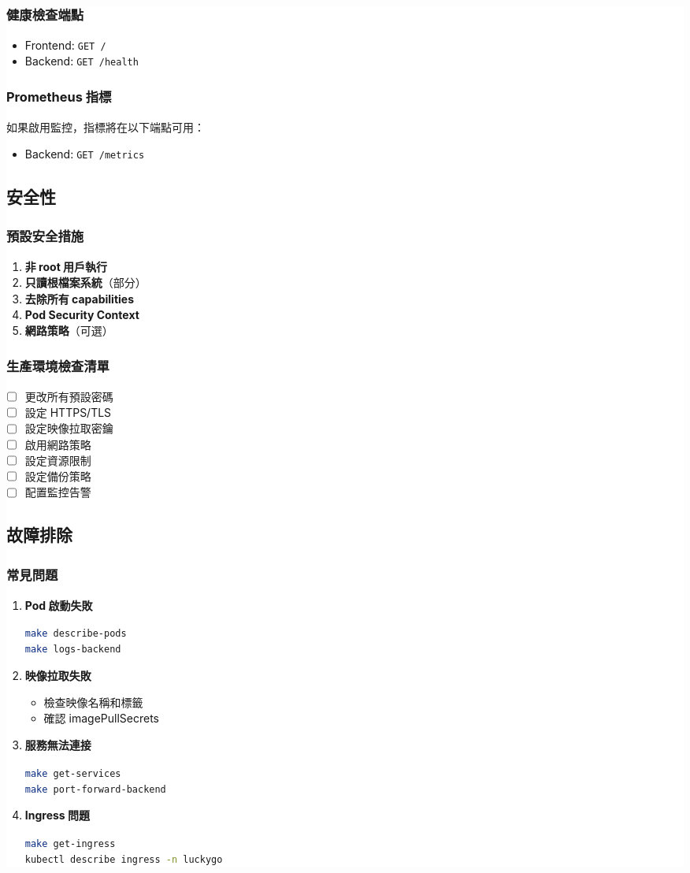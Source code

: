 ### 健康檢查端點

- Frontend: `GET /`
- Backend: `GET /health`

### Prometheus 指標

如果啟用監控，指標將在以下端點可用：
- Backend: `GET /metrics`

## 安全性

### 預設安全措施

1. **非 root 用戶執行**
2. **只讀根檔案系統**（部分）
3. **去除所有 capabilities**
4. **Pod Security Context**
5. **網路策略**（可選）

### 生產環境檢查清單

- [ ] 更改所有預設密碼
- [ ] 設定 HTTPS/TLS
- [ ] 設定映像拉取密鑰
- [ ] 啟用網路策略
- [ ] 設定資源限制
- [ ] 設定備份策略
- [ ] 配置監控告警

## 故障排除

### 常見問題

1. **Pod 啟動失敗**
   ```bash
   make describe-pods
   make logs-backend
   ```

2. **映像拉取失敗**
   - 檢查映像名稱和標籤
   - 確認 imagePullSecrets

3. **服務無法連接**
   ```bash
   make get-services
   make port-forward-backend
   ```

4. **Ingress 問題**
   ```bash
   make get-ingress
   kubectl describe ingress -n luckygo
   ```
